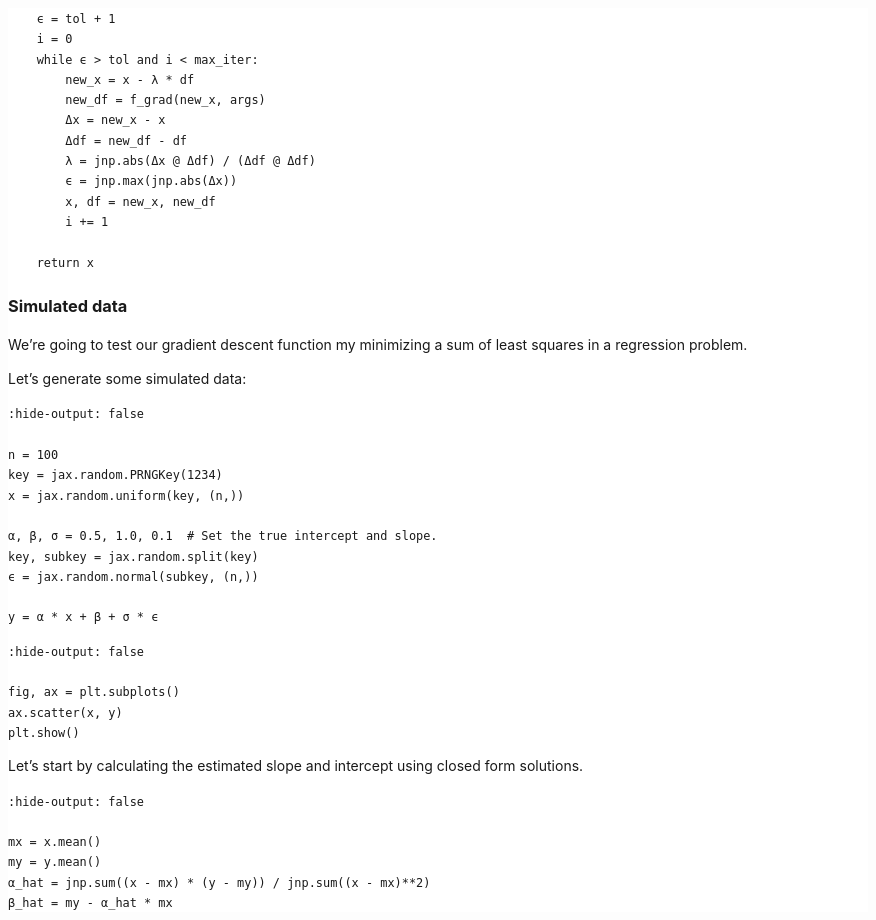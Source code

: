 ```{code-cell}
    ϵ = tol + 1
    i = 0
    while ϵ > tol and i < max_iter:
        new_x = x - λ * df
        new_df = f_grad(new_x, args)
        Δx = new_x - x
        Δdf = new_df - df
        λ = jnp.abs(Δx @ Δdf) / (Δdf @ Δdf)
        ϵ = jnp.max(jnp.abs(Δx))
        x, df = new_x, new_df
        i += 1
        
    return x
```

### Simulated data

We’re going to test our gradient descent function my minimizing a sum of least squares in a regression problem.

Let’s generate some simulated data:

```{code-cell}
:hide-output: false

n = 100
key = jax.random.PRNGKey(1234)
x = jax.random.uniform(key, (n,))

α, β, σ = 0.5, 1.0, 0.1  # Set the true intercept and slope.
key, subkey = jax.random.split(key)
ϵ = jax.random.normal(subkey, (n,))

y = α * x + β + σ * ϵ
```

```{code-cell}
:hide-output: false

fig, ax = plt.subplots()
ax.scatter(x, y)
plt.show()
```

Let’s start by calculating the estimated slope and intercept using closed form solutions.

```{code-cell}
:hide-output: false

mx = x.mean()
my = y.mean()
α_hat = jnp.sum((x - mx) * (y - my)) / jnp.sum((x - mx)**2)
β_hat = my - α_hat * mx
```
